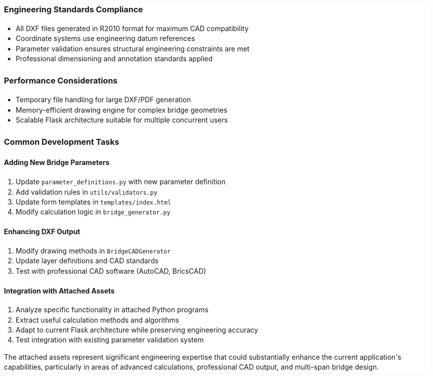 ### Engineering Standards Compliance
- All DXF files generated in R2010 format for maximum CAD compatibility
- Coordinate systems use engineering datum references
- Parameter validation ensures structural engineering constraints are met
- Professional dimensioning and annotation standards applied

### Performance Considerations
- Temporary file handling for large DXF/PDF generation
- Memory-efficient drawing engine for complex bridge geometries
- Scalable Flask architecture suitable for multiple concurrent users

### Common Development Tasks

#### Adding New Bridge Parameters
1. Update `parameter_definitions.py` with new parameter definition
2. Add validation rules in `utils/validators.py`  
3. Update form templates in `templates/index.html`
4. Modify calculation logic in `bridge_generator.py`

#### Enhancing DXF Output
1. Modify drawing methods in `BridgeCADGenerator`
2. Update layer definitions and CAD standards
3. Test with professional CAD software (AutoCAD, BricsCAD)

#### Integration with Attached Assets
1. Analyze specific functionality in attached Python programs
2. Extract useful calculation methods and algorithms
3. Adapt to current Flask architecture while preserving engineering accuracy
4. Test integration with existing parameter validation system

The attached assets represent significant engineering expertise that could substantially enhance the current application's capabilities, particularly in areas of advanced calculations, professional CAD output, and multi-span bridge design.
